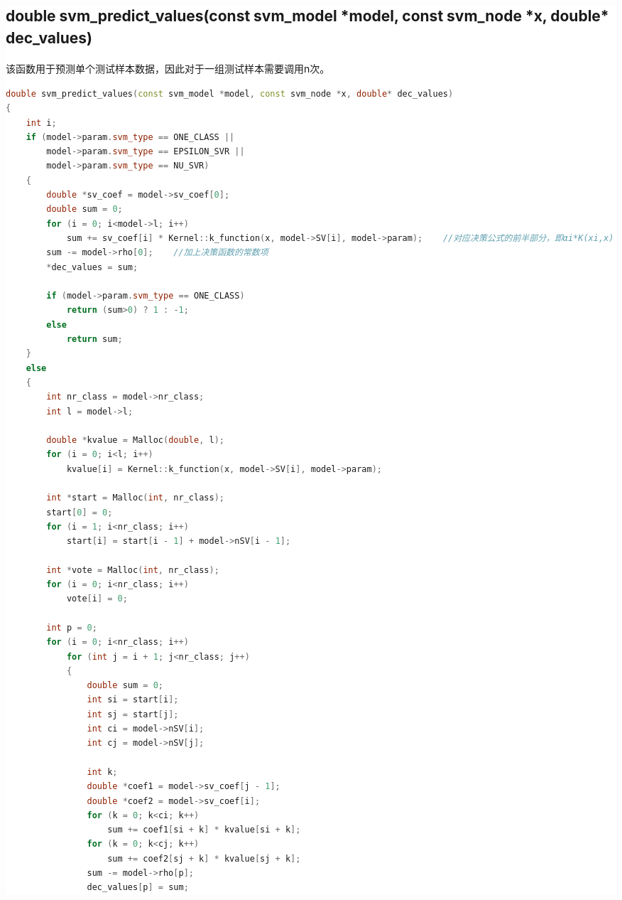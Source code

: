 

## double svm_predict_values(const svm_model \*model, const svm_node \*x, double\* dec_values)
该函数用于预测单个测试样本数据，因此对于一组测试样本需要调用n次。

```c++
double svm_predict_values(const svm_model *model, const svm_node *x, double* dec_values)
{
    int i;
    if (model->param.svm_type == ONE_CLASS ||
        model->param.svm_type == EPSILON_SVR ||
        model->param.svm_type == NU_SVR)
    {
        double *sv_coef = model->sv_coef[0];
        double sum = 0;
        for (i = 0; i<model->l; i++)
            sum += sv_coef[i] * Kernel::k_function(x, model->SV[i], model->param);    //对应决策公式的前半部分，即αi*K(xi,x)
        sum -= model->rho[0];    //加上决策函数的常数项
        *dec_values = sum;

        if (model->param.svm_type == ONE_CLASS)
            return (sum>0) ? 1 : -1;
        else
            return sum;
    }
    else
    {
        int nr_class = model->nr_class;
        int l = model->l;

        double *kvalue = Malloc(double, l);
        for (i = 0; i<l; i++)
            kvalue[i] = Kernel::k_function(x, model->SV[i], model->param);

        int *start = Malloc(int, nr_class);
        start[0] = 0;
        for (i = 1; i<nr_class; i++)
            start[i] = start[i - 1] + model->nSV[i - 1];

        int *vote = Malloc(int, nr_class);
        for (i = 0; i<nr_class; i++)
            vote[i] = 0;

        int p = 0;
        for (i = 0; i<nr_class; i++)
            for (int j = i + 1; j<nr_class; j++)
            {
                double sum = 0;
                int si = start[i];
                int sj = start[j];
                int ci = model->nSV[i];
                int cj = model->nSV[j];

                int k;
                double *coef1 = model->sv_coef[j - 1];
                double *coef2 = model->sv_coef[i];
                for (k = 0; k<ci; k++)
                    sum += coef1[si + k] * kvalue[si + k];
                for (k = 0; k<cj; k++)
                    sum += coef2[sj + k] * kvalue[sj + k];
                sum -= model->rho[p];
                dec_values[p] = sum;
```